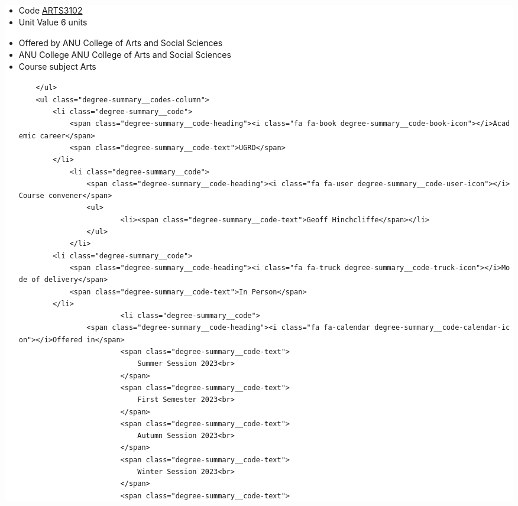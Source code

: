 <div class="degree-summary-inner">
    <ul class="degree-summary__requirements">
        <li class="degree-summary__requirements-length">
            <span class="degree-summary__requirements-heading"><i class="fa fa-cog"></i>Code</span>
            <a href="/2023/course/ARTS3102">ARTS3102</a>
        </li>
        <li class="degree-summary__requirements-units">
            <span class="degree-summary__requirements-heading"><i class="fa fa-book"></i>Unit Value</span>
            6 units
        </li>
    </ul>
    <div class="degree-summary__codes">
        <ul class="degree-summary__codes-column">
            <li class="degree-summary__code">
                <span class="degree-summary__code-heading"><i class="fa fa-flag degree-summary__code-flag-icon"></i>Offered by</span>
                <span class="degree-summary__code-text">ANU College of Arts and Social Sciences</span>
            </li>
            <li class="degree-summary__code">
                <span class="degree-summary__code-heading"><i class="fa fa-group degree-summary__code-icon-group"></i>ANU College</span>
                <span class="degree-summary__code-text">ANU College of Arts and Social Sciences</span>
            </li>
            <li class="degree-summary__code">
                <span class="degree-summary__code-heading"><i class="fa fa-book degree-summary__code-book-icon"></i>Course subject</span>
                <span class="degree-summary__code-text">Arts</span>
            </li>
            
        </ul>
        <ul class="degree-summary__codes-column">
            <li class="degree-summary__code">
                <span class="degree-summary__code-heading"><i class="fa fa-book degree-summary__code-book-icon"></i>Academic career</span>
                <span class="degree-summary__code-text">UGRD</span>
            </li>
                <li class="degree-summary__code">
                    <span class="degree-summary__code-heading"><i class="fa fa-user degree-summary__code-user-icon"></i>Course convener</span>
                    <ul>
                            <li><span class="degree-summary__code-text">Geoff Hinchcliffe</span></li>
                    </ul>
                </li>
            <li class="degree-summary__code">
                <span class="degree-summary__code-heading"><i class="fa fa-truck degree-summary__code-truck-icon"></i>Mode of delivery</span>
                <span class="degree-summary__code-text">In Person</span>
            </li>
                            <li class="degree-summary__code">
                    <span class="degree-summary__code-heading"><i class="fa fa-calendar degree-summary__code-calendar-icon"></i>Offered in</span>
                            <span class="degree-summary__code-text">
                                Summer Session 2023<br>
                            </span>
                            <span class="degree-summary__code-text">
                                First Semester 2023<br>
                            </span>
                            <span class="degree-summary__code-text">
                                Autumn Session 2023<br>
                            </span>
                            <span class="degree-summary__code-text">
                                Winter Session 2023<br>
                            </span>
                            <span class="degree-summary__code-text">